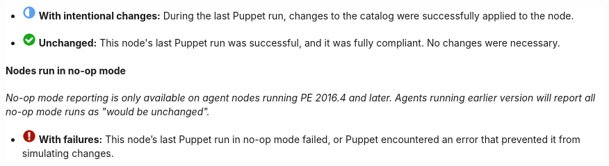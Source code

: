 * <img src="./images/console/icon_changed.png" alt="Intentional changes icon" height="20" width="20" style="box-shadow:none;border:0;"> **With intentional changes:** During the last Puppet run, changes to the catalog were successfully applied to the node.

* <img src="./images/console/icon_unchanged.png" alt="No changes icon" height="20" width="20" style="box-shadow:none;border:0;"> **Unchanged:** This node's last Puppet run was successful, and it was fully compliant. No changes were necessary.

#### Nodes run in no-op mode

   *No-op mode reporting is only available on agent nodes running PE 2016.4 and later. Agents running earlier version will report all no-op mode runs as "would be unchanged".*

* <img src="./images/console/icon_failed.png" alt="Failed changes icon" height="20" width="20" style="box-shadow:none;border:0;"> **With failures:** This node’s last Puppet run in no-op mode failed, or Puppet encountered an error that prevented it from simulating changes.
